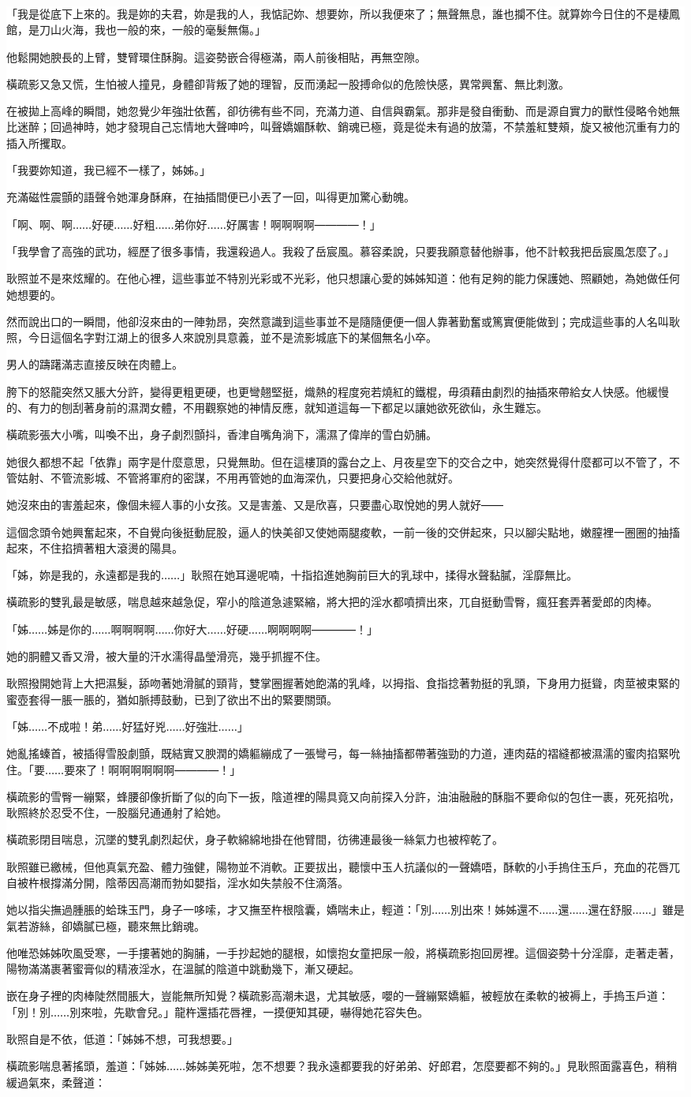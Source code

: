「我是從底下上來的。我是妳的夫君，妳是我的人，我惦記妳、想要妳，所以我便來了；無聲無息，誰也攔不住。就算妳今日住的不是棲鳳館，是刀山火海，我也一般的來，一般的毫髮無傷。」

他鬆開她腴長的上臂，雙臂環住酥胸。這姿勢嵌合得極滿，兩人前後相貼，再無空隙。

橫疏影又急又慌，生怕被人撞見，身體卻背叛了她的理智，反而湧起一股搏命似的危險快感，異常興奮、無比刺激。

在被拋上高峰的瞬間，她忽覺少年強壯依舊，卻彷彿有些不同，充滿力道、自信與霸氣。那非是發自衝動、而是源自實力的獸性侵略令她無比迷醉；回過神時，她才發現自己忘情地大聲呻吟，叫聲嬌媚酥軟、銷魂已極，竟是從未有過的放蕩，不禁羞紅雙頰，旋又被他沉重有力的插入所攫取。

「我要妳知道，我已經不一樣了，姊姊。」

充滿磁性震顫的語聲令她渾身酥麻，在抽插間便已小丟了一回，叫得更加驚心動魄。

「啊、啊、啊……好硬……好粗……弟你好……好厲害！啊啊啊啊————！」

「我學會了高強的武功，經歷了很多事情，我還殺過人。我殺了岳宸風。慕容柔說，只要我願意替他辦事，他不計較我把岳宸風怎麼了。」

耿照並不是來炫耀的。在他心裡，這些事並不特別光彩或不光彩，他只想讓心愛的姊姊知道：他有足夠的能力保護她、照顧她，為她做任何她想要的。

然而說出口的一瞬間，他卻沒來由的一陣勃昂，突然意識到這些事並不是隨隨便便一個人靠著勤奮或篤實便能做到；完成這些事的人名叫耿照，今日這個名字對江湖上的很多人來說別具意義，並不是流影城底下的某個無名小卒。

男人的躊躇滿志直接反映在肉體上。

胯下的怒龍突然又脹大分許，變得更粗更硬，也更彎翹堅挺，熾熱的程度宛若燒紅的鐵棍，毋須藉由劇烈的抽插來帶給女人快感。他緩慢的、有力的刨刮著身前的濕潤女體，不用觀察她的神情反應，就知道這每一下都足以讓她欲死欲仙，永生難忘。

橫疏影張大小嘴，叫喚不出，身子劇烈顫抖，香津自嘴角淌下，濡濕了偉岸的雪白奶脯。

她很久都想不起「依靠」兩字是什麼意思，只覺無助。但在這樓頂的露台之上、月夜星空下的交合之中，她突然覺得什麼都可以不管了，不管姑射、不管流影城、不管將軍府的密謀，不用再管她的血海深仇，只要把身心交給他就好。

她沒來由的害羞起來，像個未經人事的小女孩。又是害羞、又是欣喜，只要盡心取悅她的男人就好——

這個念頭令她興奮起來，不自覺向後挺動屁股，逼人的快美卻又使她兩腿痠軟，一前一後的交併起來，只以腳尖點地，嫩膣裡一圈圈的抽搐起來，不住掐擠著粗大滾燙的陽具。

「姊，妳是我的，永遠都是我的……」耿照在她耳邊呢喃，十指掐進她胸前巨大的乳球中，揉得水聲黏膩，淫靡無比。

橫疏影的雙乳最是敏感，喘息越來越急促，窄小的陰道急遽緊縮，將大把的淫水都噴擠出來，兀自挺動雪臀，瘋狂套弄著愛郎的肉棒。

「姊……姊是你的……啊啊啊啊……你好大……好硬……啊啊啊啊————！」

她的胴體又香又滑，被大量的汗水濡得晶瑩滑亮，幾乎抓握不住。

耿照撥開她背上大把濕髮，舔吻著她滑膩的頸背，雙掌圈握著她飽滿的乳峰，以拇指、食指捻著勃挺的乳頭，下身用力挺聳，肉莖被束緊的蜜壺套得一脹一脹的，猶如脈搏鼓動，已到了欲出不出的緊要關頭。

「姊……不成啦！弟……好猛好兇……好強壯……」

她亂搖螓首，被插得雪股劇顫，既結實又腴潤的嬌軀繃成了一張彎弓，每一絲抽搐都帶著強勁的力道，連肉菇的褶縫都被濕濡的蜜肉掐緊吮住。「要……要來了！啊啊啊啊啊啊————！」

橫疏影的雪臀一繃緊，蜂腰卻像折斷了似的向下一扳，陰道裡的陽具竟又向前探入分許，油油融融的酥脂不要命似的包住一裹，死死掐吮，耿照終於忍受不住，一股腦兒通通射了給她。

橫疏影閉目喘息，沉墜的雙乳劇烈起伏，身子軟綿綿地掛在他臂間，彷彿連最後一絲氣力也被榨乾了。

耿照雖已繳械，但他真氣充盈、體力強健，陽物並不消軟。正要拔出，聽懷中玉人抗議似的一聲嬌唔，酥軟的小手摀住玉戶，充血的花唇兀自被杵根撐滿分開，陰蒂因高潮而勃如嬰指，淫水如失禁般不住滴落。

她以指尖撫過腫脹的蛤珠玉門，身子一哆嗦，才又撫至杵根陰囊，嬌喘未止，輕道：「別……別出來！姊姊還不……還……還在舒服……」雖是氣若游絲，卻嬌膩已極，聽來無比銷魂。

他唯恐姊姊吹風受寒，一手摟著她的胸脯，一手抄起她的腿根，如懷抱女童把尿一般，將橫疏影抱回房裡。這個姿勢十分淫靡，走著走著，陽物滿滿裹著蜜膏似的精液淫水，在溫膩的陰道中跳動幾下，漸又硬起。

嵌在身子裡的肉棒陡然間脹大，豈能無所知覺？橫疏影高潮未退，尤其敏感，嚶的一聲繃緊嬌軀，被輕放在柔軟的被褥上，手摀玉戶道：「別！別……別來啦，先歇會兒。」龍杵還插花唇裡，一摸便知其硬，嚇得她花容失色。

耿照自是不依，低道：「姊姊不想，可我想要。」

橫疏影喘息著搖頭，羞道：「姊姊……姊姊美死啦，怎不想要？我永遠都要我的好弟弟、好郎君，怎麼要都不夠的。」見耿照面露喜色，稍稍緩過氣來，柔聲道：
